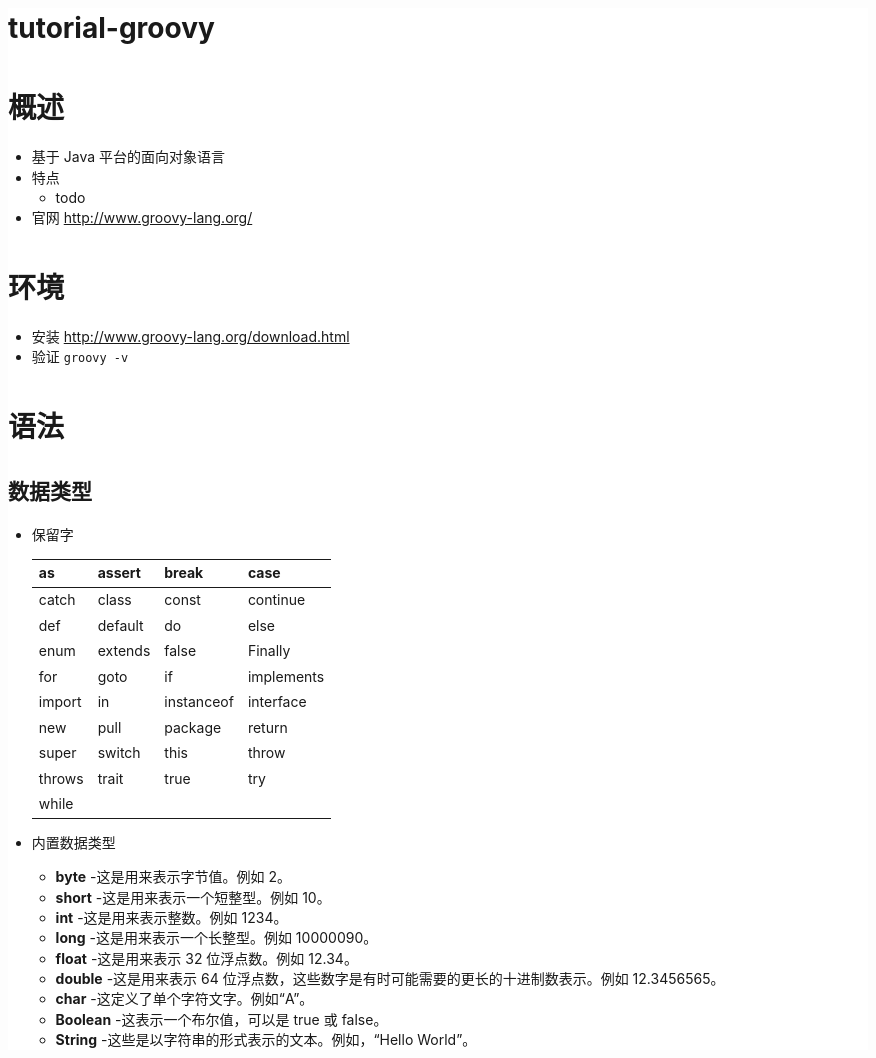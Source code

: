 # tutorial-groovy

# 概述

- 基于 Java 平台的面向对象语言
- 特点 
  - todo
- 官网 http://www.groovy-lang.org/

# 环境

- 安装 http://www.groovy-lang.org/download.html
- 验证 `groovy -v`

# 语法

## 数据类型

- 保留字

  | as     | assert  | break      | case       |
  | ------ | ------- | ---------- | ---------- |
  | catch  | class   | const      | continue   |
  | def    | default | do         | else       |
  | enum   | extends | false      | Finally    |
  | for    | goto    | if         | implements |
  | import | in      | instanceof | interface  |
  | new    | pull    | package    | return     |
  | super  | switch  | this       | throw      |
  | throws | trait   | true       | try        |
  | while  |         |            |            |

- 内置数据类型

  - **byte** -这是用来表示字节值。例如 2。
  - **short** -这是用来表示一个短整型。例如 10。
  - **int** -这是用来表示整数。例如 1234。
  - **long** -这是用来表示一个长整型。例如 10000090。
  - **float** -这是用来表示 32 位浮点数。例如 12.34。
  - **double** -这是用来表示 64 位浮点数，这些数字是有时可能需要的更长的十进制数表示。例如 12.3456565。
  - **char** -这定义了单个字符文字。例如“A”。
  - **Boolean** -这表示一个布尔值，可以是 true 或 false。
  - **String** -这些是以字符串的形式表示的文本。例如，“Hello World”。
